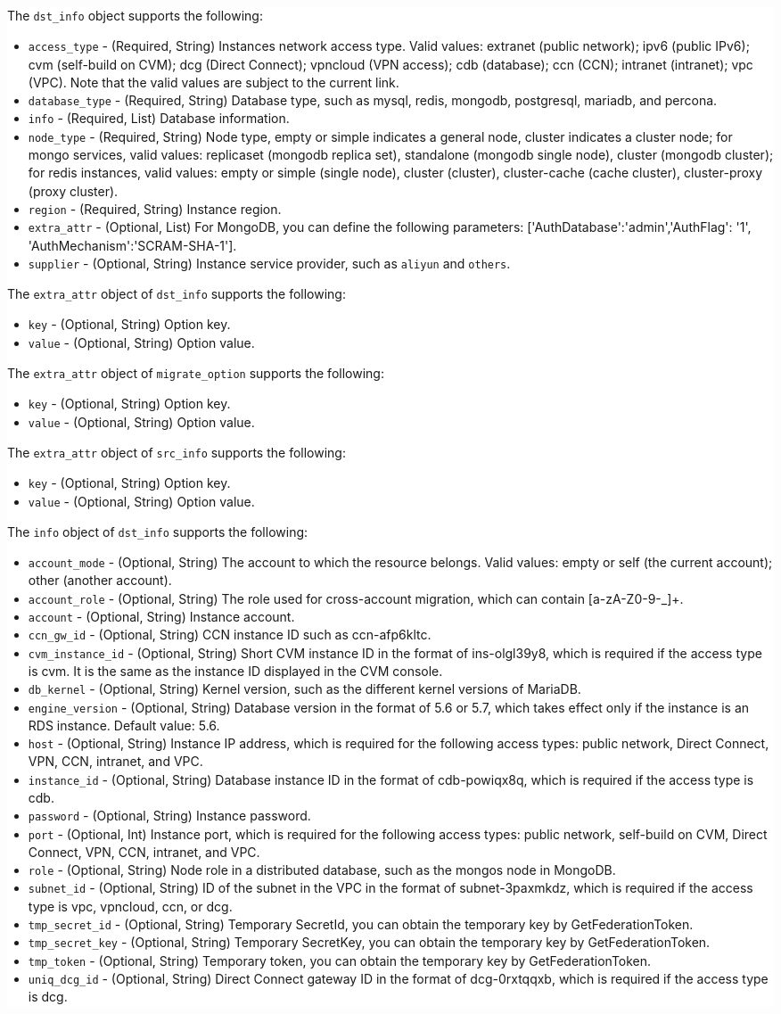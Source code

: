 The `dst_info` object supports the following:

* `access_type` - (Required, String) Instances network access type. Valid values: extranet (public network); ipv6 (public IPv6); cvm (self-build on CVM); dcg (Direct Connect); vpncloud (VPN access); cdb (database); ccn (CCN); intranet (intranet); vpc (VPC). Note that the valid values are subject to the current link.
* `database_type` - (Required, String) Database type, such as mysql, redis, mongodb, postgresql, mariadb, and percona.
* `info` - (Required, List) Database information.
* `node_type` - (Required, String) Node type, empty or simple indicates a general node, cluster indicates a cluster node; for mongo services, valid values: replicaset (mongodb replica set), standalone (mongodb single node), cluster (mongodb cluster); for redis instances, valid values: empty or simple (single node), cluster (cluster), cluster-cache (cache cluster), cluster-proxy (proxy cluster).
* `region` - (Required, String) Instance region.
* `extra_attr` - (Optional, List) For MongoDB, you can define the following parameters: ['AuthDatabase':'admin','AuthFlag': '1', 'AuthMechanism':'SCRAM-SHA-1'].
* `supplier` - (Optional, String) Instance service provider, such as `aliyun` and `others`.

The `extra_attr` object of `dst_info` supports the following:

* `key` - (Optional, String) Option key.
* `value` - (Optional, String) Option value.

The `extra_attr` object of `migrate_option` supports the following:

* `key` - (Optional, String) Option key.
* `value` - (Optional, String) Option value.

The `extra_attr` object of `src_info` supports the following:

* `key` - (Optional, String) Option key.
* `value` - (Optional, String) Option value.

The `info` object of `dst_info` supports the following:

* `account_mode` - (Optional, String) The account to which the resource belongs. Valid values: empty or self (the current account); other (another account).
* `account_role` - (Optional, String) The role used for cross-account migration, which can contain [a-zA-Z0-9-_]+.
* `account` - (Optional, String) Instance account.
* `ccn_gw_id` - (Optional, String) CCN instance ID such as ccn-afp6kltc.
* `cvm_instance_id` - (Optional, String) Short CVM instance ID in the format of ins-olgl39y8, which is required if the access type is cvm. It is the same as the instance ID displayed in the CVM console.
* `db_kernel` - (Optional, String) Kernel version, such as the different kernel versions of MariaDB.
* `engine_version` - (Optional, String) Database version in the format of 5.6 or 5.7, which takes effect only if the instance is an RDS instance. Default value: 5.6.
* `host` - (Optional, String) Instance IP address, which is required for the following access types: public network, Direct Connect, VPN, CCN, intranet, and VPC.
* `instance_id` - (Optional, String) Database instance ID in the format of cdb-powiqx8q, which is required if the access type is cdb.
* `password` - (Optional, String) Instance password.
* `port` - (Optional, Int) Instance port, which is required for the following access types: public network, self-build on CVM, Direct Connect, VPN, CCN, intranet, and VPC.
* `role` - (Optional, String) Node role in a distributed database, such as the mongos node in MongoDB.
* `subnet_id` - (Optional, String) ID of the subnet in the VPC in the format of subnet-3paxmkdz, which is required if the access type is vpc, vpncloud, ccn, or dcg.
* `tmp_secret_id` - (Optional, String) Temporary SecretId, you can obtain the temporary key by GetFederationToken.
* `tmp_secret_key` - (Optional, String) Temporary SecretKey, you can obtain the temporary key by GetFederationToken.
* `tmp_token` - (Optional, String) Temporary token, you can obtain the temporary key by GetFederationToken.
* `uniq_dcg_id` - (Optional, String) Direct Connect gateway ID in the format of dcg-0rxtqqxb, which is required if the access type is dcg.